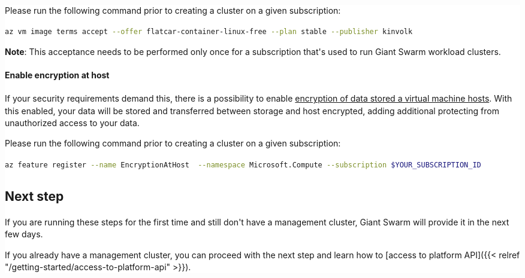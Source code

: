 Please run the following command prior to creating a cluster on a given subscription:

```sh
az vm image terms accept --offer flatcar-container-linux-free --plan stable --publisher kinvolk
```

**Note**: This acceptance needs to be performed only once for a subscription that's used to run Giant Swarm workload clusters.

#### Enable encryption at host

If your security requirements demand this, there is a possibility to enable [encryption of data stored a virtual machine hosts](https://learn.microsoft.com/en-us/azure/virtual-machines/linux/disks-enable-host-based-encryption-cli). With this enabled, your data will be stored and transferred between storage and host encrypted, adding additional protecting from unauthorized access to your data.

Please run the following command prior to creating a cluster on a given subscription:

```sh
az feature register --name EncryptionAtHost  --namespace Microsoft.Compute --subscription $YOUR_SUBSCRIPTION_ID
```

## Next step

If you are running these steps for the first time and still don't have a management cluster, Giant Swarm will provide it in the next few days.

If you already have a management cluster, you can proceed with the next step and learn how to [access to platform API]({{< relref "/getting-started/access-to-platform-api" >}}).
